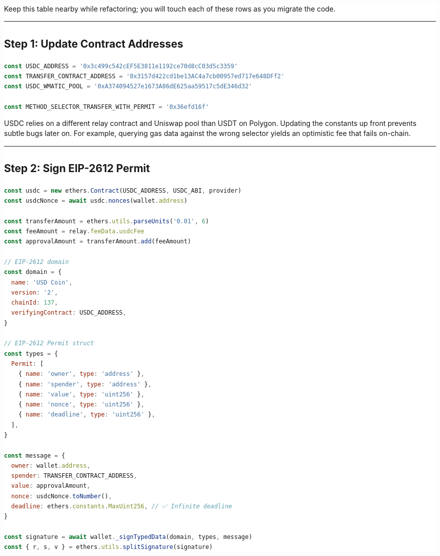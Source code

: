 Keep this table nearby while refactoring; you will touch each of these rows as you migrate the code.

---

## Step 1: Update Contract Addresses

```js title="usdc-config.js" showLineNumbers mark=1-5
const USDC_ADDRESS = '0x3c499c542cEF5E3811e1192ce70d8cC03d5c3359'
const TRANSFER_CONTRACT_ADDRESS = '0x3157d422cd1be13AC4a7cb00957ed717e648DFf2'
const USDC_WMATIC_POOL = '0xA374094527e1673A86dE625aa59517c5dE346d32'

const METHOD_SELECTOR_TRANSFER_WITH_PERMIT = '0x36efd16f'
```

USDC relies on a different relay contract and Uniswap pool than USDT on Polygon. Updating the constants up front prevents subtle bugs later on. For example, querying gas data against the wrong selector yields an optimistic fee that fails on-chain.

---

## Step 2: Sign EIP-2612 Permit

```js title="permit-signature.js" showLineNumbers mark=1-29
const usdc = new ethers.Contract(USDC_ADDRESS, USDC_ABI, provider)
const usdcNonce = await usdc.nonces(wallet.address)

const transferAmount = ethers.utils.parseUnits('0.01', 6)
const feeAmount = relay.feeData.usdcFee
const approvalAmount = transferAmount.add(feeAmount)

// EIP-2612 domain
const domain = {
  name: 'USD Coin',
  version: '2',
  chainId: 137,
  verifyingContract: USDC_ADDRESS,
}

// EIP-2612 Permit struct
const types = {
  Permit: [
    { name: 'owner', type: 'address' },
    { name: 'spender', type: 'address' },
    { name: 'value', type: 'uint256' },
    { name: 'nonce', type: 'uint256' },
    { name: 'deadline', type: 'uint256' },
  ],
}

const message = {
  owner: wallet.address,
  spender: TRANSFER_CONTRACT_ADDRESS,
  value: approvalAmount,
  nonce: usdcNonce.toNumber(),
  deadline: ethers.constants.MaxUint256, // ✅ Infinite deadline
}

const signature = await wallet._signTypedData(domain, types, message)
const { r, s, v } = ethers.utils.splitSignature(signature)
```
